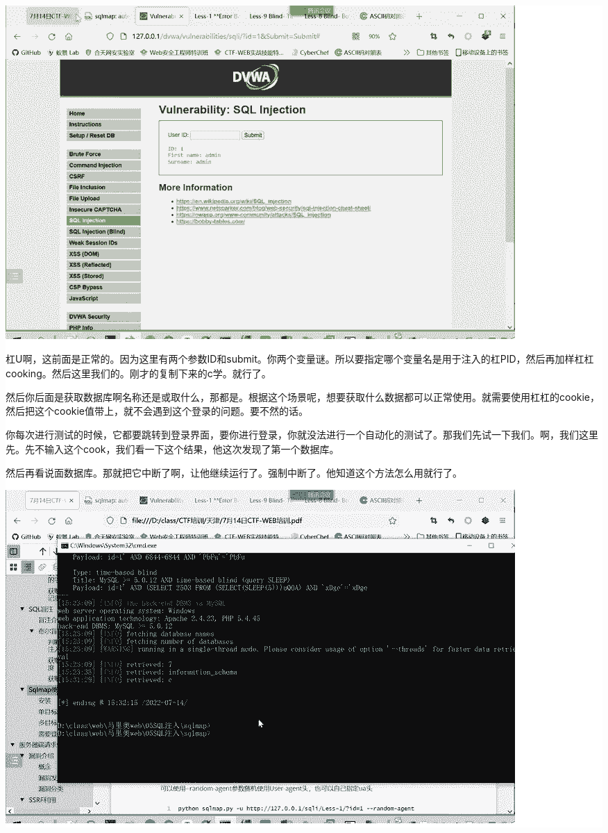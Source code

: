 ![](img/c965b68ac1eb8ab5711e0e3bccfbbdaa_37.png)

杠U啊，这前面是正常的。因为这里有两个参数ID和submit。你两个变量谜。所以要指定哪个变量名是用于注入的杠PID，然后再加样杠杠cooking。然后这里我们的。刚才的复制下来的c学。就行了。

然后你后面是获取数据库啊名称还是或取什么，那都是。根据这个场景呢，想要获取什么数据都可以正常使用。就需要使用杠杠的cookie，然后把这个cookie值带上，就不会遇到这个登录的问题。要不然的话。

你每次进行测试的时候，它都要跳转到登录界面，要你进行登录，你就没法进行一个自动化的测试了。那我们先试一下我们。啊，我们这里先。先不输入这个cook，我们看一下这个结果，他这次发现了第一个数据库。

然后再看说面数据库。那就把它中断了啊，让他继续运行了。强制中断了。他知道这个方法怎么用就行了。

![](img/c965b68ac1eb8ab5711e0e3bccfbbdaa_39.png)
